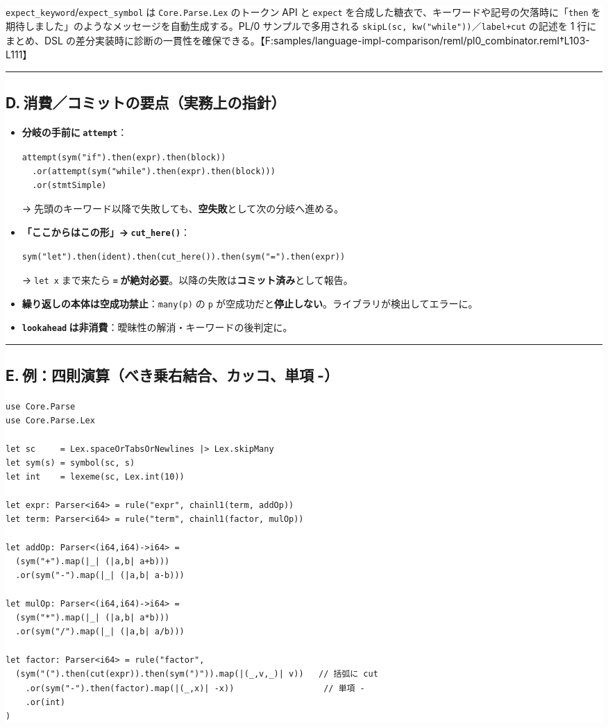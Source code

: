 `expect_keyword`/`expect_symbol` は `Core.Parse.Lex` のトークン API と `expect` を合成した糖衣で、キーワードや記号の欠落時に「`then` を期待しました」のようなメッセージを自動生成する。PL/0 サンプルで多用される `skipL(sc, kw("while"))`／`label+cut` の記述を 1 行にまとめ、DSL の差分実装時に診断の一貫性を確保できる。【F:samples/language-impl-comparison/reml/pl0_combinator.reml†L103-L111】

---

## D. 消費／コミットの要点（実務上の指針）

* **分岐の手前に `attempt`**：

  ```reml
  attempt(sym("if").then(expr).then(block))
    .or(attempt(sym("while").then(expr).then(block)))
    .or(stmtSimple)
  ```

  → 先頭のキーワード以降で失敗しても、**空失敗**として次の分岐へ進める。
* **「ここからはこの形」→ `cut_here()`**：

  ```reml
  sym("let").then(ident).then(cut_here()).then(sym("=").then(expr))
  ```

  → `let x` まで来たら **`=` が絶対必要**。以降の失敗は**コミット済み**として報告。
* **繰り返しの本体は空成功禁止**：`many(p)` の `p` が空成功だと**停止しない**。ライブラリが検出してエラーに。
* **`lookahead` は非消費**：曖昧性の解消・キーワードの後判定に。

---

## E. 例：四則演算（べき乗右結合、カッコ、単項 -）

```reml
use Core.Parse
use Core.Parse.Lex

let sc     = Lex.spaceOrTabsOrNewlines |> Lex.skipMany
let sym(s) = symbol(sc, s)
let int    = lexeme(sc, Lex.int(10))

let expr: Parser<i64> = rule("expr", chainl1(term, addOp))
let term: Parser<i64> = rule("term", chainl1(factor, mulOp))

let addOp: Parser<(i64,i64)->i64> =
  (sym("+").map(|_| (|a,b| a+b)))
  .or(sym("-").map(|_| (|a,b| a-b)))

let mulOp: Parser<(i64,i64)->i64> =
  (sym("*").map(|_| (|a,b| a*b)))
  .or(sym("/").map(|_| (|a,b| a/b)))

let factor: Parser<i64> = rule("factor",
  (sym("(").then(cut(expr)).then(sym(")")).map(|(_,v,_)| v))   // 括弧に cut
    .or(sym("-").then(factor).map(|(_,x)| -x))                  // 単項 -
    .or(int)
)
```
